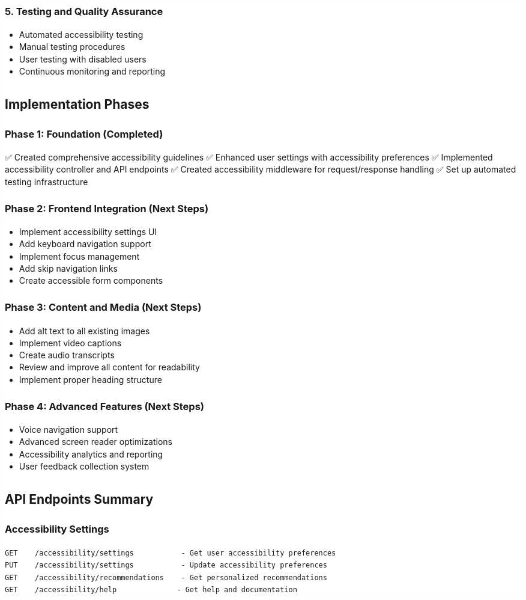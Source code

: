 ### 5. Testing and Quality Assurance

- Automated accessibility testing
- Manual testing procedures
- User testing with disabled users
- Continuous monitoring and reporting

## Implementation Phases

### Phase 1: Foundation (Completed)

✅ Created comprehensive accessibility guidelines
✅ Enhanced user settings with accessibility preferences
✅ Implemented accessibility controller and API endpoints
✅ Created accessibility middleware for request/response handling
✅ Set up automated testing infrastructure

### Phase 2: Frontend Integration (Next Steps)

- Implement accessibility settings UI
- Add keyboard navigation support
- Implement focus management
- Add skip navigation links
- Create accessible form components

### Phase 3: Content and Media (Next Steps)

- Add alt text to all existing images
- Implement video captions
- Create audio transcripts
- Review and improve all content for readability
- Implement proper heading structure

### Phase 4: Advanced Features (Next Steps)

- Voice navigation support
- Advanced screen reader optimizations
- Accessibility analytics and reporting
- User feedback collection system

## API Endpoints Summary

### Accessibility Settings

```
GET    /accessibility/settings           - Get user accessibility preferences
PUT    /accessibility/settings           - Update accessibility preferences
GET    /accessibility/recommendations    - Get personalized recommendations
GET    /accessibility/help              - Get help and documentation
```
